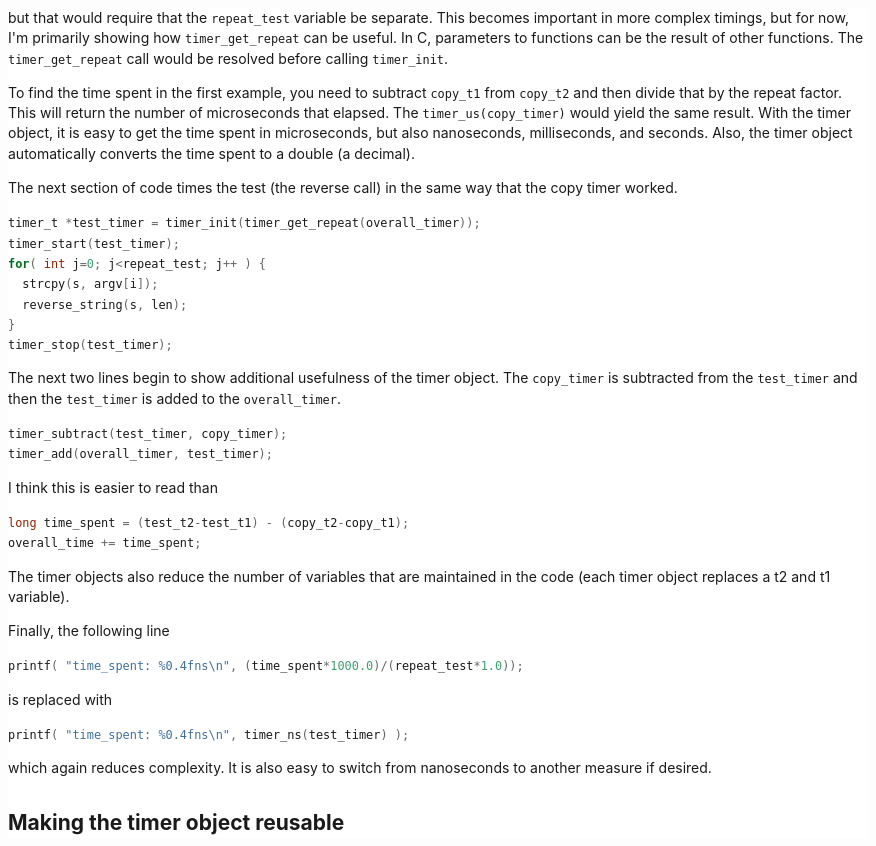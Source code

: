 but that would require that the `repeat_test` variable be separate.  This becomes important in more complex timings, but for now, I'm primarily showing how `timer_get_repeat` can be useful.  In C, parameters to functions can be the result of other functions.  The `timer_get_repeat` call would be resolved before calling `timer_init`.

To find the time spent in the first example, you need to subtract `copy_t1` from `copy_t2` and then divide that by the repeat factor.  This will return the number of microseconds that elapsed.  The `timer_us(copy_timer)` would yield the same result.  With the timer object, it is easy to get the time spent in microseconds, but also nanoseconds, milliseconds, and seconds.  Also, the timer object automatically converts the time spent to a double (a decimal).


The next section of code times the test (the reverse call) in the same way that the copy timer worked.

```c
timer_t *test_timer = timer_init(timer_get_repeat(overall_timer));
timer_start(test_timer);
for( int j=0; j<repeat_test; j++ ) {
  strcpy(s, argv[i]);
  reverse_string(s, len);
}
timer_stop(test_timer);
```

The next two lines begin to show additional usefulness of the timer object.  The `copy_timer` is subtracted from the `test_timer` and then the `test_timer` is added to the `overall_timer`.  

```c
timer_subtract(test_timer, copy_timer);
timer_add(overall_timer, test_timer);
```

I think this is easier to read than

```c
long time_spent = (test_t2-test_t1) - (copy_t2-copy_t1);
overall_time += time_spent;
```

The timer objects also reduce the number of variables that are maintained in the code (each timer object replaces a t2 and t1 variable).

Finally, the following line

```c
printf( "time_spent: %0.4fns\n", (time_spent*1000.0)/(repeat_test*1.0));
```

is replaced with

```c
printf( "time_spent: %0.4fns\n", timer_ns(test_timer) );
```

which again reduces complexity.  It is also easy to switch from nanoseconds to another measure if desired.

## Making the timer object reusable

